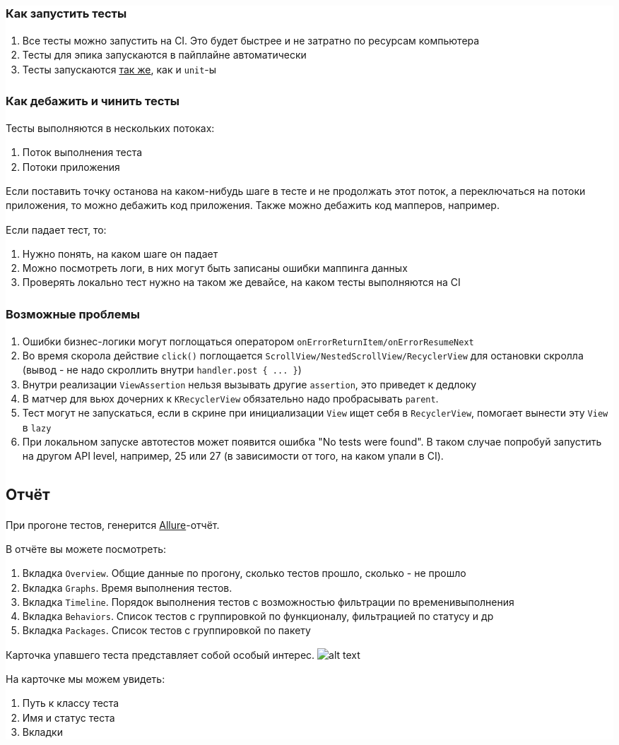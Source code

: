 ### Как запустить тесты

1. Все тесты можно запустить на CI. Это будет быстрее и не затратно по ресурсам компьютера
2. Тесты для эпика запускаются в пайплайне автоматически
3. Тесты запускаются [так же](https://docs.yandex-team.ru/market-mobile/android/tests/unit-tests#kak-zapuskat), как и `unit`-ы

### Как дебажить и чинить тесты

Тесты выполняются в нескольких потоках:
1. Поток выполнения теста
2. Потоки приложения

Если поставить точку останова на каком-нибудь шаге в тесте и не продолжать этот поток, а переключаться на потоки приложения, то можно дебажить код приложения.
Также можно дебажить код мапперов, например.

Если падает тест, то:
1. Нужно понять, на каком шаге он падает
2. Можно посмотреть логи, в них могут быть записаны ошибки маппинга данных
3. Проверять локально тест нужно на таком же девайсе, на каком тесты выполняются на CI

### Возможные проблемы

1. Ошибки бизнес-логики могут поглощаться оператором `onErrorReturnItem/onErrorResumeNext`
2. Во время скорола действие `click()` поглощается `ScrollView/NestedScrollView/RecyclerView` для остановки скролла (вывод - не надо скроллить внутри `handler.post { ... }`)
3. Внутри реализации `ViewAssertion` нельзя вызывать другие `assertion`, это приведет к дедлоку
4. В матчер для вьюх дочерних к `KRecyclerView` обязательно надо пробрасывать `parent`.
5. Тест могут не запускаться, если в скрине при инициализации `View` ищет себя в `RecyclerView`, помогает вынести эту `View` в `lazy`
6. При локальном запуске автотестов может появится ошибка "No tests were found". В таком случае попробуй запустить на другом API level, например, 25 или 27 (в зависимости от того, на каком упали в CI).

## Отчёт

При прогоне тестов, генерится [Allure](http://allure.qatools.ru/)-отчёт.

В отчёте вы можете посмотреть:
1. Вкладка `Overview`. Общие данные по прогону, сколько тестов прошло, сколько - не прошло
2. Вкладка `Graphs`. Время выполнения тестов.
3. Вкладка `Timeline`. Порядок выполнения тестов с возможностью фильтрации по временивыполнения
4. Вкладка `Behaviors`. Список тестов с группировкой по функционалу, фильтрацией по статусу и др
5. Вкладка `Packages`. Список тестов с группировкой по пакету

Карточка упавшего теста представляет собой особый интерес.
![alt text](https://jing.yandex-team.ru/files/apopsuenko/2021-08-04T13:24:58Z.8e6f00f.png)

На карточке мы можем увидеть:
1. Путь к классу теста
2. Имя и статус теста
3. Вкладки
